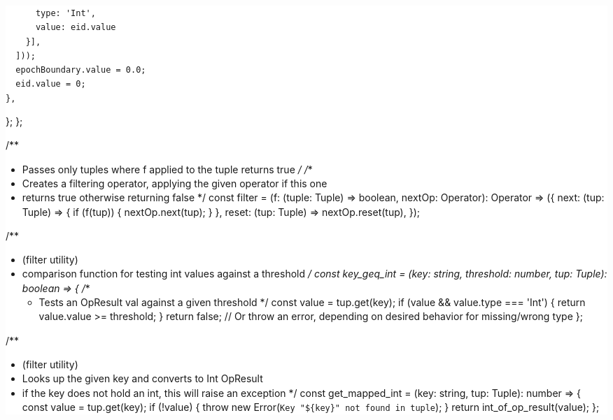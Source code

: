           type: 'Int',
          value: eid.value
        }],
      ]));
      epochBoundary.value = 0.0;
      eid.value = 0;
    },
  };
};

/**
 * Passes only tuples where f applied to the tuple returns true
 */
/**
 * Creates a filtering operator, applying the given operator if this one
 * returns true otherwise returning false
 */
const filter = (f: (tuple: Tuple) => boolean, nextOp: Operator): Operator => ({
  next: (tup: Tuple) => {
    if (f(tup)) {
      nextOp.next(tup);
    }
  },
  reset: (tup: Tuple) => nextOp.reset(tup),
});

/**
 * (filter utility)
 * comparison function for testing int values against a threshold
 */
const key_geq_int = (key: string, threshold: number, tup: Tuple): boolean => {
  /**
   * Tests an OpResult val against a given threshold
   */
  const value = tup.get(key);
  if (value && value.type === 'Int') {
    return value.value >= threshold;
  }
  return false; // Or throw an error, depending on desired behavior for missing/wrong type
};

/**
 * (filter utility)
 * Looks up the given key and converts to Int OpResult
 * if the key does not hold an int, this will raise an exception
 */
const get_mapped_int = (key: string, tup: Tuple): number => {
  const value = tup.get(key);
  if (!value) {
    throw new Error(`Key "${key}" not found in tuple`);
  }
  return int_of_op_result(value);
};
